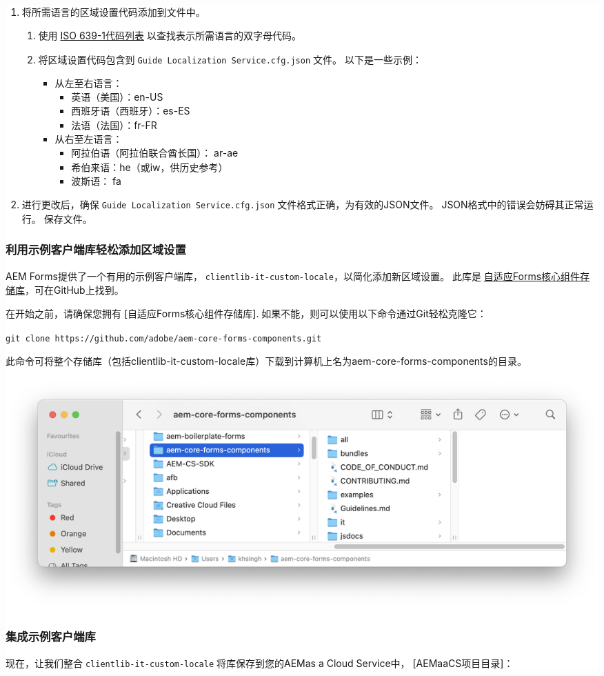 1. 将所需语言的区域设置代码添加到文件中。
   1. 使用 [ISO 639-1代码列表](https://en.wikipedia.org/wiki/List_of_ISO_639_language_codes) 以查找表示所需语言的双字母代码。

   1. 将区域设置代码包含到 `Guide Localization Service.cfg.json` 文件。 以下是一些示例：

      * 从左至右语言：
         * 英语（美国）：en-US
         * 西班牙语（西班牙）：es-ES
         * 法语（法国）：fr-FR
      * 从右至左语言：
         * 阿拉伯语（阿拉伯联合酋长国）： ar-ae
         * 希伯来语：he（或iw，供历史参考）
         * 波斯语： fa

1. 进行更改后，确保 `Guide Localization Service.cfg.json` 文件格式正确，为有效的JSON文件。 JSON格式中的错误会妨碍其正常运行。 保存文件。



### 利用示例客户端库轻松添加区域设置

AEM Forms提供了一个有用的示例客户端库， `clientlib-it-custom-locale`，以简化添加新区域设置。 此库是 [自适应Forms核心组件存储库](https://github.com/adobe/aem-core-forms-components)，可在GitHub上找到。


在开始之前，请确保您拥有 [自适应Forms核心组件存储库]. 如果不能，则可以使用以下命令通过Git轻松克隆它：

```SHELL
git clone https://github.com/adobe/aem-core-forms-components.git
```

此命令可将整个存储库（包括clientlib-it-custom-locale库）下载到计算机上名为aem-core-forms-components的目录。

![本地计算机上的Adaptive Forms核心组件存储库目录](/help/forms/assets/core-forms-components-repo-on-local-machine.png)

### 集成示例客户端库

现在，让我们整合 `clientlib-it-custom-locale` 将库保存到您的AEMas a Cloud Service中， [AEMaaCS项目目录]：
